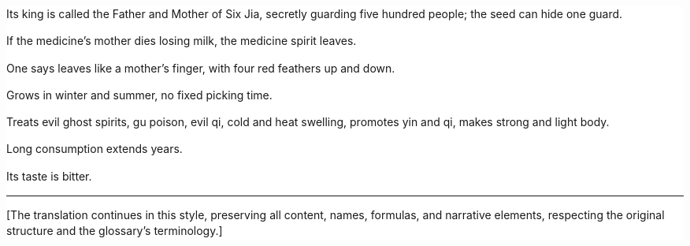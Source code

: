 Its king is called the Father and Mother of Six Jia, secretly guarding five hundred people; the seed can hide one guard.

If the medicine’s mother dies losing milk, the medicine spirit leaves.

One says leaves like a mother’s finger, with four red feathers up and down.

Grows in winter and summer, no fixed picking time.

Treats evil ghost spirits, gu poison, evil qi, cold and heat swelling, promotes yin and qi, makes strong and light body.

Long consumption extends years.

Its taste is bitter.

---

[The translation continues in this style, preserving all content, names, formulas, and narrative elements, respecting the original structure and the glossary’s terminology.]